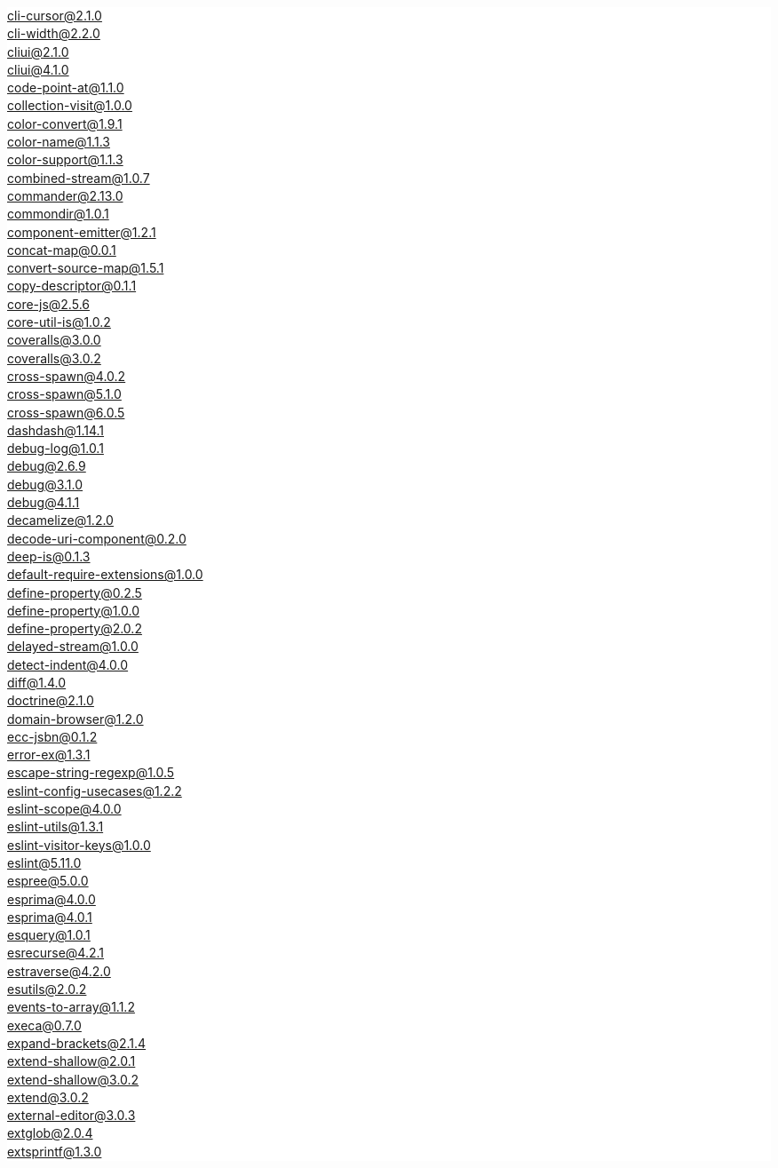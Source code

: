   cli-cursor@2.1.0  
  cli-width@2.2.0  
  cliui@2.1.0  
  cliui@4.1.0  
  code-point-at@1.1.0  
  collection-visit@1.0.0  
  color-convert@1.9.1  
  color-name@1.1.3  
  color-support@1.1.3  
  combined-stream@1.0.7  
  commander@2.13.0  
  commondir@1.0.1  
  component-emitter@1.2.1  
  concat-map@0.0.1  
  convert-source-map@1.5.1  
  copy-descriptor@0.1.1  
  core-js@2.5.6  
  core-util-is@1.0.2  
  coveralls@3.0.0  
  coveralls@3.0.2  
  cross-spawn@4.0.2  
  cross-spawn@5.1.0  
  cross-spawn@6.0.5  
  dashdash@1.14.1  
  debug-log@1.0.1  
  debug@2.6.9  
  debug@3.1.0  
  debug@4.1.1  
  decamelize@1.2.0  
  decode-uri-component@0.2.0  
  deep-is@0.1.3  
  default-require-extensions@1.0.0  
  define-property@0.2.5  
  define-property@1.0.0  
  define-property@2.0.2  
  delayed-stream@1.0.0  
  detect-indent@4.0.0  
  diff@1.4.0  
  doctrine@2.1.0  
  domain-browser@1.2.0  
  ecc-jsbn@0.1.2  
  error-ex@1.3.1  
  escape-string-regexp@1.0.5  
  eslint-config-usecases@1.2.2  
  eslint-scope@4.0.0  
  eslint-utils@1.3.1  
  eslint-visitor-keys@1.0.0  
  eslint@5.11.0  
  espree@5.0.0  
  esprima@4.0.0  
  esprima@4.0.1  
  esquery@1.0.1  
  esrecurse@4.2.1  
  estraverse@4.2.0  
  esutils@2.0.2  
  events-to-array@1.1.2  
  execa@0.7.0  
  expand-brackets@2.1.4  
  extend-shallow@2.0.1  
  extend-shallow@3.0.2  
  extend@3.0.2  
  external-editor@3.0.3  
  extglob@2.0.4  
  extsprintf@1.3.0  